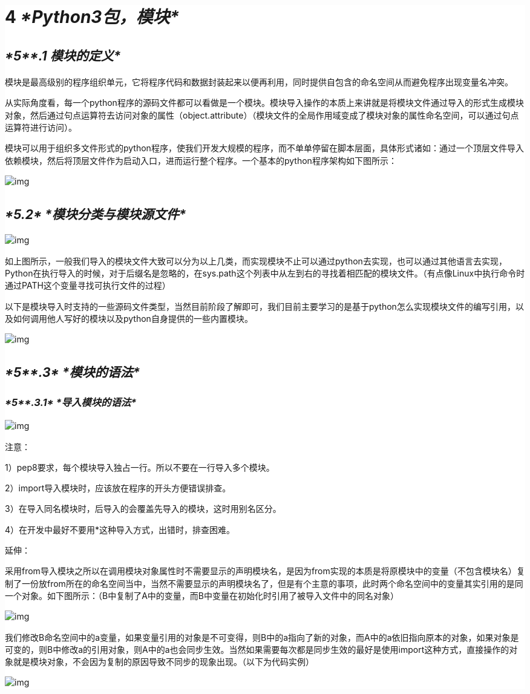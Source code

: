 # **4** ***\*Python3包，模块\****

## ***\*5\*******\*.1 模块的定义\****

模块是最高级别的程序组织单元，它将程序代码和数据封装起来以便再利用，同时提供自包含的命名空间从而避免程序出现变量名冲突。

从实际角度看，每一个python程序的源码文件都可以看做是一个模块。模块导入操作的本质上来讲就是将模块文件通过导入的形式生成模块对象，然后通过句点运算符去访问对象的属性（object.attribute）（模块文件的全局作用域变成了模块对象的属性命名空间，可以通过句点运算符进行访问）。

模块可以用于组织多文件形式的python程序，使我们开发大规模的程序，而不单单停留在脚本层面，具体形式诸如：通过一个顶层文件导入依赖模块，然后将顶层文件作为启动入口，进而运行整个程序。一个基本的python程序架构如下图所示：

![img](file:////tmp/wps-achui/ksohtml/wpsnjLJwz.jpg) 

## ***\*5.2\**** ***\*模块分类与模块源文件\****

![img](file:////tmp/wps-achui/ksohtml/wpsq0ZpCz.jpg) 

如上图所示，一般我们导入的模块文件大致可以分为以上几类，而实现模块不止可以通过python去实现，也可以通过其他语言去实现，Python在执行导入的时候，对于后缀名是忽略的，在sys.path这个列表中从左到右的寻找着相匹配的模块文件。（有点像Linux中执行命令时通过PATH这个变量寻找可执行文件的过程）

以下是模块导入时支持的一些源码文件类型，当然目前阶段了解即可，我们目前主要学习的是基于python怎么实现模块文件的编写引用，以及如何调用他人写好的模块以及python自身提供的一些内置模块。

![img](file:////tmp/wps-achui/ksohtml/wpszh8hGA.jpg) 

## ***\*5\*******\*.3\**** ***\*模块的语法\****

### ***\*5\*******\*.3.1\**** ***\*导入模块的语法\****

![img](file:////tmp/wps-achui/ksohtml/wpsZQIfTB.jpg) 

注意：

1）pep8要求，每个模块导入独占一行。所以不要在一行导入多个模块。

2）import导入模块时，应该放在程序的开头方便错误排查。

3）在导入同名模块时，后导入的会覆盖先导入的模块，这时用别名区分。

4）在开发中最好不要用*这种导入方式，出错时，排查困难。

延伸：

采用from导入模块之所以在调用模块对象属性时不需要显示的声明模块名，是因为from实现的本质是将原模块中的变量（不包含模块名）复制了一份放from所在的命名空间当中，当然不需要显示的声明模块名了，但是有个主意的事项，此时两个命名空间中的变量其实引用的是同一个对象。如下图所示：（B中复制了A中的变量，而B中变量在初始化时引用了被导入文件中的同名对象）

![img](file:////tmp/wps-achui/ksohtml/wpslp1QQB.jpg) 

我们修改B命名空间中的a变量，如果变量引用的对象是不可变得，则B中的a指向了新的对象，而A中的a依旧指向原本的对象，如果对象是可变的，则B中修改a的引用对象，则A中的a也会同步生效。当然如果需要每次都是同步生效的最好是使用import这种方式，直接操作的对象就是模块对象，不会因为复制的原因导致不同步的现象出现。（以下为代码实例）

![img](file:////tmp/wps-achui/ksohtml/wpsLNmWyz.jpg) 
